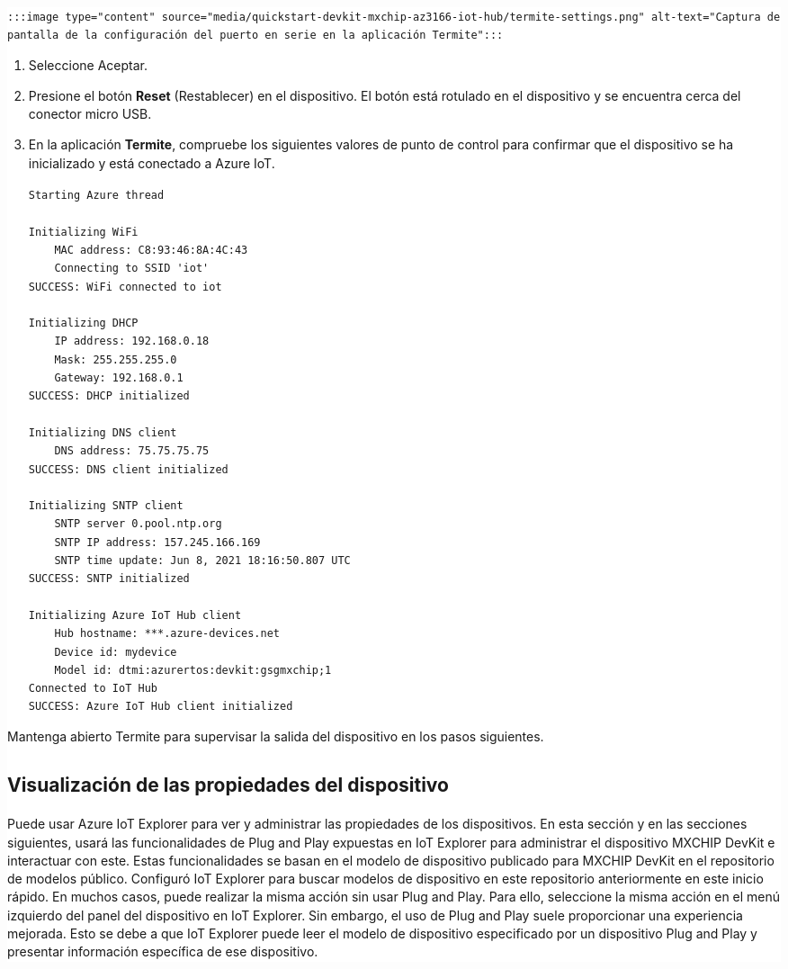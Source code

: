     :::image type="content" source="media/quickstart-devkit-mxchip-az3166-iot-hub/termite-settings.png" alt-text="Captura de pantalla de la configuración del puerto en serie en la aplicación Termite":::

1. Seleccione Aceptar.
1. Presione el botón **Reset** (Restablecer) en el dispositivo. El botón está rotulado en el dispositivo y se encuentra cerca del conector micro USB.
1. En la aplicación **Termite**, compruebe los siguientes valores de punto de control para confirmar que el dispositivo se ha inicializado y está conectado a Azure IoT.

    ```output
    Starting Azure thread

    Initializing WiFi
        MAC address: C8:93:46:8A:4C:43
        Connecting to SSID 'iot'
    SUCCESS: WiFi connected to iot

    Initializing DHCP
        IP address: 192.168.0.18
        Mask: 255.255.255.0
        Gateway: 192.168.0.1
    SUCCESS: DHCP initialized

    Initializing DNS client
        DNS address: 75.75.75.75
    SUCCESS: DNS client initialized

    Initializing SNTP client
        SNTP server 0.pool.ntp.org
        SNTP IP address: 157.245.166.169
        SNTP time update: Jun 8, 2021 18:16:50.807 UTC
    SUCCESS: SNTP initialized

    Initializing Azure IoT Hub client
        Hub hostname: ***.azure-devices.net
        Device id: mydevice
        Model id: dtmi:azurertos:devkit:gsgmxchip;1
    Connected to IoT Hub
    SUCCESS: Azure IoT Hub client initialized
    ```

Mantenga abierto Termite para supervisar la salida del dispositivo en los pasos siguientes.

## <a name="view-device-properties"></a>Visualización de las propiedades del dispositivo

Puede usar Azure IoT Explorer para ver y administrar las propiedades de los dispositivos. En esta sección y en las secciones siguientes, usará las funcionalidades de Plug and Play expuestas en IoT Explorer para administrar el dispositivo MXCHIP DevKit e interactuar con este. Estas funcionalidades se basan en el modelo de dispositivo publicado para MXCHIP DevKit en el repositorio de modelos público. Configuró IoT Explorer para buscar modelos de dispositivo en este repositorio anteriormente en este inicio rápido. En muchos casos, puede realizar la misma acción sin usar Plug and Play. Para ello, seleccione la misma acción en el menú izquierdo del panel del dispositivo en IoT Explorer. Sin embargo, el uso de Plug and Play suele proporcionar una experiencia mejorada. Esto se debe a que IoT Explorer puede leer el modelo de dispositivo especificado por un dispositivo Plug and Play y presentar información específica de ese dispositivo.  
